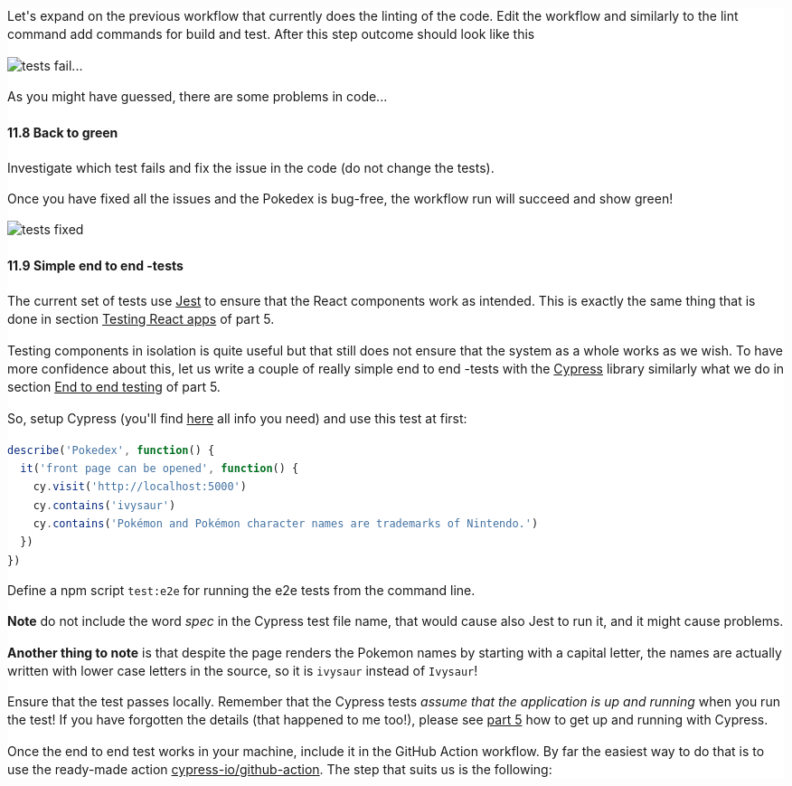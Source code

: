 Let's expand on the previous workflow that currently does the linting of the code. Edit the workflow and similarly to the lint command add commands for build and test. After this step outcome should look like this

![tests fail...](../../images/11/7.png)

As you might have guessed, there are some problems in code...

#### 11.8 Back to green

Investigate which test fails and fix the issue in the code (do not change the tests).

Once you have fixed all the issues and the Pokedex is bug-free, the workflow run will succeed and show green!

![tests fixed](../../images/11/8.png)

#### 11.9 Simple end to end -tests

The current set of tests use [Jest](https://jestjs.io/) to ensure that the React components work as intended. This is exactly the same thing that is done in section [Testing React apps](/en/part5/testing_react_apps) of part 5. 

Testing components in isolation is quite useful but that still does not ensure that the system as a whole works as we wish. To have more confidence about this, let us write a couple of really simple end to end -tests with the [Cypress](https://www.cypress.io/) library similarly what we do in section [End to end testing](/en/part5/end_to_end_testing) of part 5. 

So, setup Cypress (you'll find [here](/en/part5/end_to_end_testing/) all info you need) and use this test at first:

```js
describe('Pokedex', function() {
  it('front page can be opened', function() {
    cy.visit('http://localhost:5000')
    cy.contains('ivysaur')
    cy.contains('Pokémon and Pokémon character names are trademarks of Nintendo.')
  })
})
```

Define a npm script <code>test:e2e</code> for running the e2e tests from the command line.

**Note** do not include the word <i>spec</i> in the Cypress test file name, that would cause also Jest to run it, and it might cause problems. 

**Another thing to note** is that despite the page renders the Pokemon names by starting with a capital letter, the names are actually written with lower case letters in the source, so it is <code>ivysaur</code> instead of <code>Ivysaur</code>!

Ensure that the test passes locally. Remember that the Cypress tests _assume that the application is up and running_ when you run the test! If you have forgotten the details (that happened to me too!), please see [part 5](/en/part5/end_to_end_testing) how to get up and running with Cypress.

Once the end to end test works in your machine, include it in the GitHub Action workflow. By far the easiest way to do that is to use the ready-made action [cypress-io/github-action](https://github.com/cypress-io/github-action). The step that suits us is the following:
